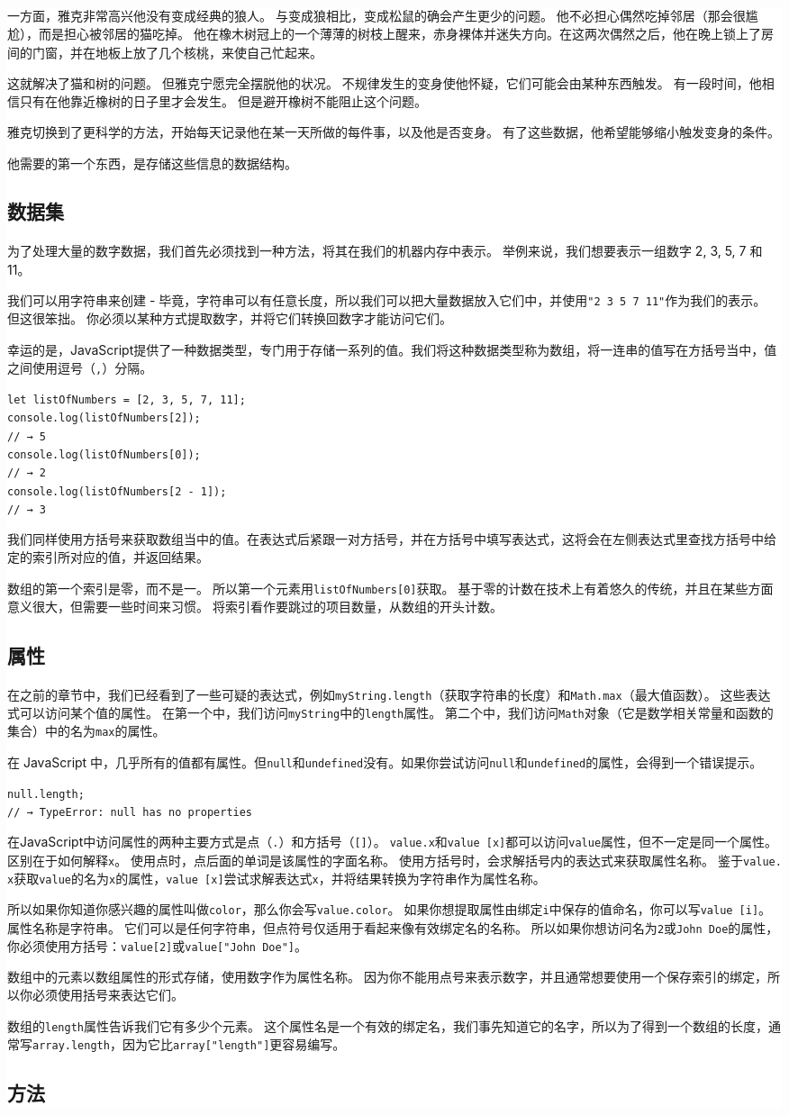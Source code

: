 一方面，雅克非常高兴他没有变成经典的狼人。 与变成狼相比，变成松鼠的确会产生更少的问题。 他不必担心偶然吃掉邻居（那会很尴尬），而是担心被邻居的猫吃掉。 他在橡木树冠上的一个薄薄的树枝上醒来，赤身裸体并迷失方向。在这两次偶然之后，他在晚上锁上了房间的门窗，并在地板上放了几个核桃，来使自己忙起来。

这就解决了猫和树的问题。 但雅克宁愿完全摆脱他的状况。 不规律发生的变身使他怀疑，它们可能会由某种东西触发。 有一段时间，他相信只有在他靠近橡树的日子里才会发生。 但是避开橡树不能阻止这个问题。

雅克切换到了更科学的方法，开始每天记录他在某一天所做的每件事，以及他是否变身。 有了这些数据，他希望能够缩小触发变身的条件。

他需要的第一个东西，是存储这些信息的数据结构。

## 数据集

为了处理大量的数字数据，我们首先必须找到一种方法，将其在我们的机器内存中表示。 举例来说，我们想要表示一组数字 2, 3, 5, 7 和 11。

我们可以用字符串来创建 - 毕竟，字符串可以有任意长度，所以我们可以把大量数据放入它们中，并使用`"2 3 5 7 11"`作为我们的表示。 但这很笨拙。 你必须以某种方式提取数字，并将它们转换回数字才能访问它们。

幸运的是，JavaScript提供了一种数据类型，专门用于存储一系列的值。我们将这种数据类型称为数组，将一连串的值写在方括号当中，值之间使用逗号（`,`）分隔。

```
let listOfNumbers = [2, 3, 5, 7, 11];
console.log(listOfNumbers[2]);
// → 5
console.log(listOfNumbers[0]);
// → 2
console.log(listOfNumbers[2 - 1]);
// → 3
```

我们同样使用方括号来获取数组当中的值。在表达式后紧跟一对方括号，并在方括号中填写表达式，这将会在左侧表达式里查找方括号中给定的索引所对应的值，并返回结果。

数组的第一个索引是零，而不是一。 所以第一个元素用`listOfNumbers[0]`获取。 基于零的计数在技术上有着悠久的传统，并且在某些方面意义很大，但需要一些时间来习惯。 将索引看作要跳过的项目数量，从数组的开头计数。

## 属性

在之前的章节中，我们已经看到了一些可疑的表达式，例如`myString.length`（获取字符串的长度）和`Math.max`（最大值函数）。 这些表达式可以访问某个值的属性。 在第一个中，我们访问`myString`中的`length`属性。 第二个中，我们访问`Math`对象（它是数学相关常量和函数的集合）中的名为`max`的属性。

在 JavaScript 中，几乎所有的值都有属性。但`null`和`undefined`没有。如果你尝试访问`null`和`undefined`的属性，会得到一个错误提示。

```
null.length;
// → TypeError: null has no properties
```

在JavaScript中访问属性的两种主要方式是点（`.`）和方括号（`[]`）。 `value.x`和`value [x]`都可以访问`value`属性，但不一定是同一个属性。 区别在于如何解释`x`。 使用点时，点后面的单词是该属性的字面名称。 使用方括号时，会求解括号内的表达式来获取属性名称。 鉴于`value.x`获取`value`的名为`x`的属性，`value [x]`尝试求解表达式`x`，并将结果转换为字符串作为属性名称。

所以如果你知道你感兴趣的属性叫做`color`，那么你会写`value.color`。 如果你想提取属性由绑定`i`中保存的值命名，你可以写`value [i]`。 属性名称是字符串。 它们可以是任何字符串，但点符号仅适用于看起来像有效绑定名的名称。 所以如果你想访问名为`2`或`John Doe`的属性，你必须使用方括号：`value[2]`或`value["John Doe"]`。

数组中的元素以数组属性的形式存储，使用数字作为属性名称。 因为你不能用点号来表示数字，并且通常想要使用一个保存索引的绑定，所以你必须使用括号来表达它们。

数组的`length`属性告诉我们它有多少个元素。 这个属性名是一个有效的绑定名，我们事先知道它的名字，所以为了得到一个数组的长度，通常写`array.length`，因为它比`array["length"]`更容易编写。

## 方法
